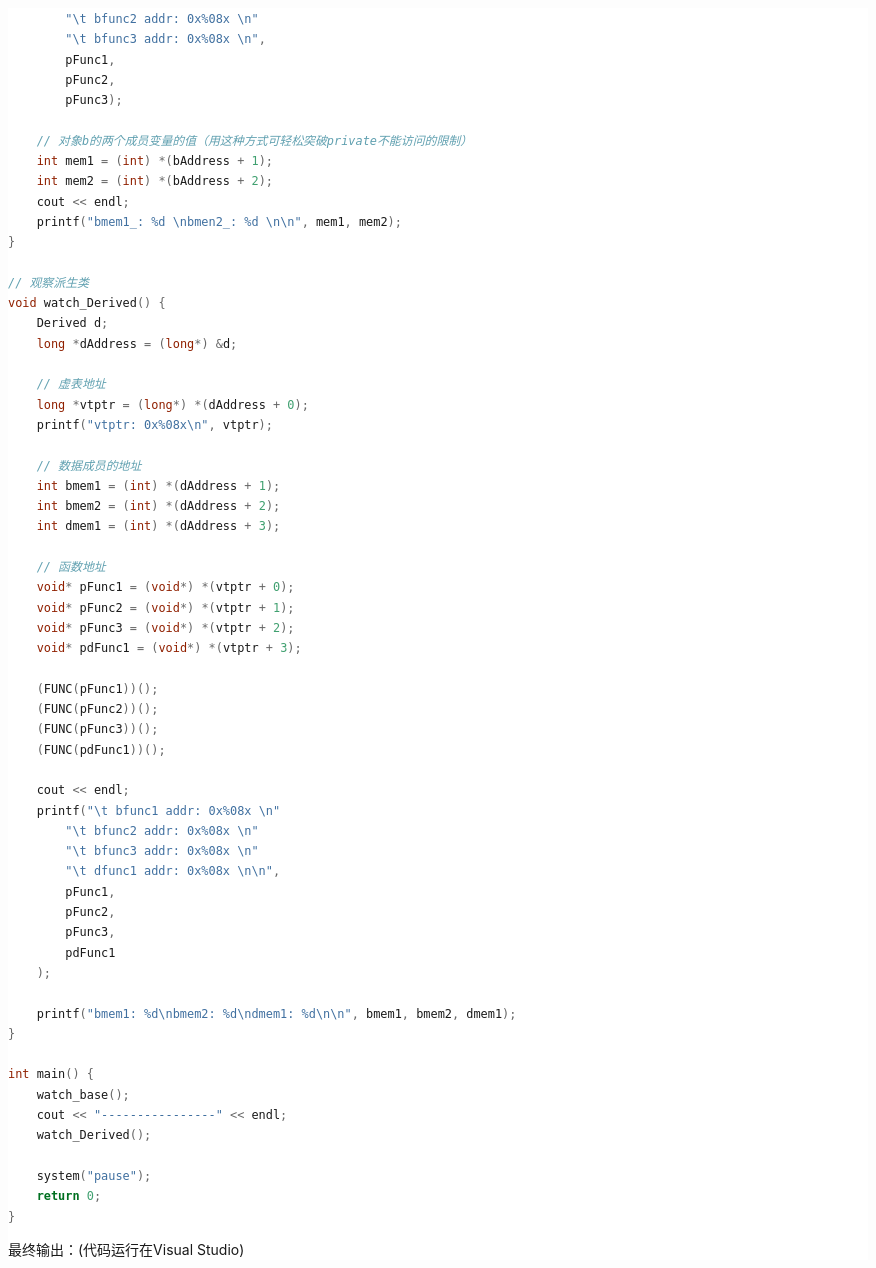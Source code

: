 ```cpp
		"\t bfunc2 addr: 0x%08x \n"
		"\t bfunc3 addr: 0x%08x \n",
		pFunc1,
		pFunc2,
		pFunc3);

	// 对象b的两个成员变量的值（用这种方式可轻松突破private不能访问的限制）
	int mem1 = (int) *(bAddress + 1);
	int mem2 = (int) *(bAddress + 2);
	cout << endl;
	printf("bmem1_: %d \nbmen2_: %d \n\n", mem1, mem2);
}

// 观察派生类
void watch_Derived() {
	Derived d;
	long *dAddress = (long*) &d;

	// 虚表地址
	long *vtptr = (long*) *(dAddress + 0);
	printf("vtptr: 0x%08x\n", vtptr);

	// 数据成员的地址
	int bmem1 = (int) *(dAddress + 1);
	int bmem2 = (int) *(dAddress + 2);
	int dmem1 = (int) *(dAddress + 3);

	// 函数地址
	void* pFunc1 = (void*) *(vtptr + 0);
	void* pFunc2 = (void*) *(vtptr + 1);
	void* pFunc3 = (void*) *(vtptr + 2);
	void* pdFunc1 = (void*) *(vtptr + 3);

	(FUNC(pFunc1))();
	(FUNC(pFunc2))();
	(FUNC(pFunc3))();
	(FUNC(pdFunc1))();

	cout << endl;
	printf("\t bfunc1 addr: 0x%08x \n"
		"\t bfunc2 addr: 0x%08x \n"
		"\t bfunc3 addr: 0x%08x \n"
		"\t dfunc1 addr: 0x%08x \n\n",
		pFunc1,
		pFunc2,
		pFunc3,
		pdFunc1
	);

	printf("bmem1: %d\nbmem2: %d\ndmem1: %d\n\n", bmem1, bmem2, dmem1);
}

int main() {
    watch_base();
    cout << "----------------" << endl;
    watch_Derived();

    system("pause");
    return 0;
}
```
最终输出：(代码运行在Visual Studio)
```cpp
```